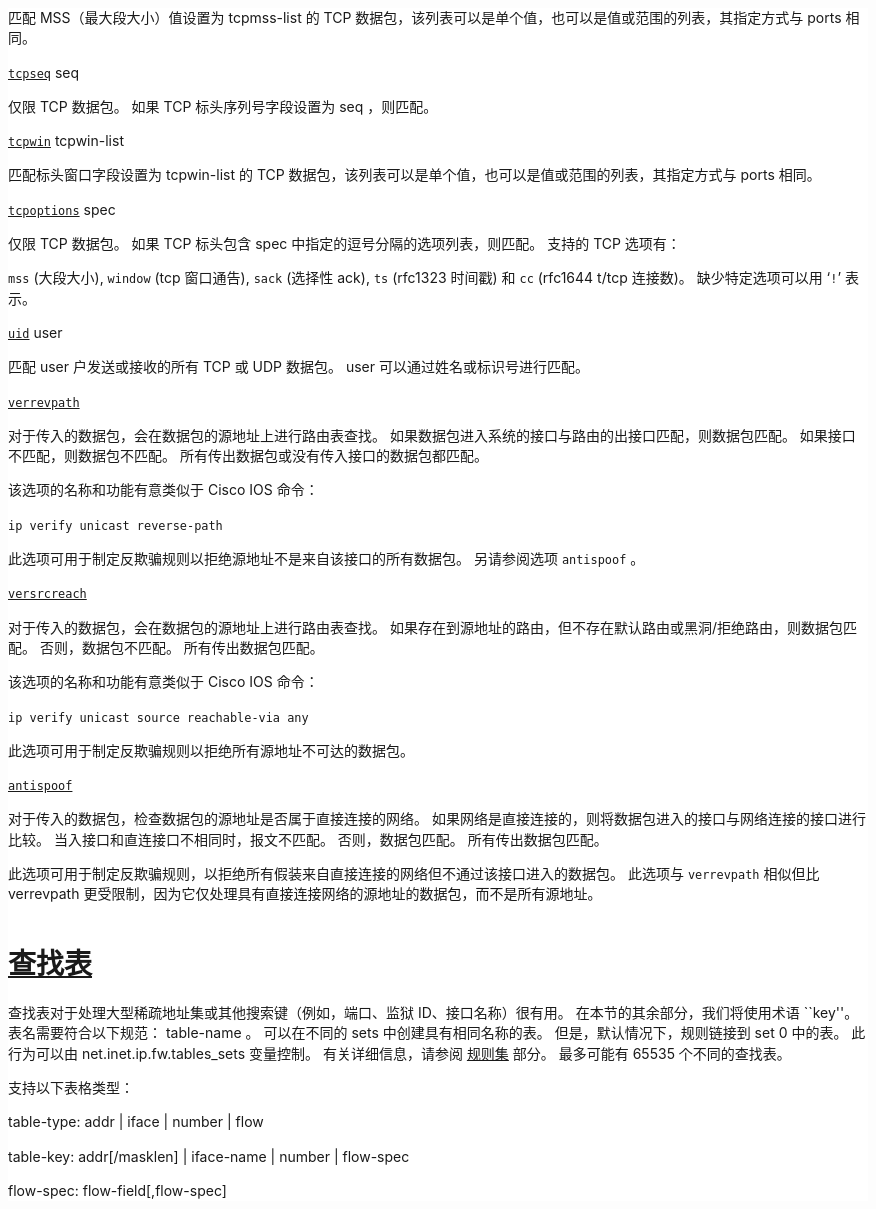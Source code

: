 匹配 MSS（最大段大小）值设置为 tcpmss-list 的 TCP 数据包，该列表可以是单个值，也可以是值或范围的列表，其指定方式与 ports 相同。

[`tcpseq`](#tcpseq) seq

仅限 TCP 数据包。 如果 TCP 标头序列号字段设置为 seq ，则匹配。

[`tcpwin`](#tcpwin) tcpwin-list

匹配标头窗口字段设置为 tcpwin-list 的 TCP 数据包，该列表可以是单个值，也可以是值或范围的列表，其指定方式与 ports 相同。

[`tcpoptions`](#tcpoptions) spec

仅限 TCP 数据包。 如果 TCP 标头包含 spec 中指定的逗号分隔的选项列表，则匹配。 支持的 TCP 选项有：

`mss` (大段大小), `window` (tcp 窗口通告), `sack` (选择性 ack), `ts` (rfc1323 时间戳) 和 `cc` (rfc1644 t/tcp 连接数)。 缺少特定选项可以用 ‘`!`’ 表示。

[`uid`](#uid) user

匹配 user 户发送或接收的所有 TCP 或 UDP 数据包。 user 可以通过姓名或标识号进行匹配。

[`verrevpath`](#verrevpath)

对于传入的数据包，会在数据包的源地址上进行路由表查找。 如果数据包进入系统的接口与路由的出接口匹配，则数据包匹配。 如果接口不匹配，则数据包不匹配。 所有传出数据包或没有传入接口的数据包都匹配。

该选项的名称和功能有意类似于 Cisco IOS 命令：

`ip verify unicast reverse-path`

此选项可用于制定反欺骗规则以拒绝源地址不是来自该接口的所有数据包。 另请参阅选项 `antispoof` 。

[`versrcreach`](#versrcreach)

对于传入的数据包，会在数据包的源地址上进行路由表查找。 如果存在到源地址的路由，但不存在默认路由或黑洞/拒绝路由，则数据包匹配。 否则，数据包不匹配。 所有传出数据包匹配。

该选项的名称和功能有意类似于 Cisco IOS 命令：

`ip verify unicast source reachable-via any`

此选项可用于制定反欺骗规则以拒绝所有源地址不可达的数据包。

[`antispoof`](#antispoof)

对于传入的数据包，检查数据包的源地址是否属于直接连接的网络。 如果网络是直接连接的，则将数据包进入的接口与网络连接的接口进行比较。 当入接口和直连接口不相同时，报文不匹配。 否则，数据包匹配。 所有传出数据包匹配。

此选项可用于制定反欺骗规则，以拒绝所有假装来自直接连接的网络但不通过该接口进入的数据包。 此选项与 `verrevpath` 相似但比 verrevpath 更受限制，因为它仅处理具有直接连接网络的源地址的数据包，而不是所有源地址。

[查找表](#__u67E5___u627E___u8868__2)
==================================

查找表对于处理大型稀疏地址集或其他搜索键（例如，端口、监狱 ID、接口名称）很有用。 在本节的其余部分，我们将使用术语 \`\`key''。 表名需要符合以下规范： table-name 。 可以在不同的 sets 中创建具有相同名称的表。 但是，默认情况下，规则链接到 set 0 中的表。 此行为可以由 net.inet.ip.fw.tables\_sets 变量控制。 有关详细信息，请参阅 [规则集](#__u89C4___u5219___u96C6_) 部分。 最多可能有 65535 个不同的查找表。

支持以下表格类型：

table-type: addr | iface | number | flow

table-key: addr\[/masklen\] | iface-name | number | flow-spec

flow-spec: flow-field\[,flow-spec\]
